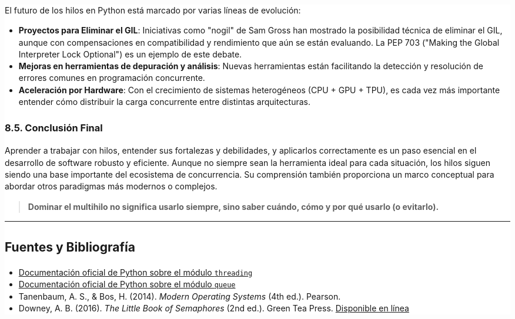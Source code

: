 El futuro de los hilos en Python está marcado por varias líneas de evolución:

- **Proyectos para Eliminar el GIL**: Iniciativas como "nogil" de Sam Gross han mostrado la posibilidad técnica de eliminar el GIL, aunque con compensaciones en compatibilidad y rendimiento que aún se están evaluando. La PEP 703 ("Making the Global Interpreter Lock Optional") es un ejemplo de este debate.
- **Mejoras en herramientas de depuración y análisis**: Nuevas herramientas están facilitando la detección y resolución de errores comunes en programación concurrente.
- **Aceleración por Hardware**: Con el crecimiento de sistemas heterogéneos (CPU + GPU + TPU), es cada vez más importante entender cómo distribuir la carga concurrente entre distintas arquitecturas.

### 8.5. Conclusión Final

Aprender a trabajar con hilos, entender sus fortalezas y debilidades, y aplicarlos correctamente es un paso esencial en el desarrollo de software robusto y eficiente. Aunque no siempre sean la herramienta ideal para cada situación, los hilos siguen siendo una base importante del ecosistema de concurrencia. Su comprensión también proporciona un marco conceptual para abordar otros paradigmas más modernos o complejos.

> **Dominar el multihilo no significa usarlo siempre, sino saber cuándo, cómo y por qué usarlo (o evitarlo).**

---

## Fuentes y Bibliografía

- [Documentación oficial de Python sobre el módulo `threading`](https://docs.python.org/3/library/threading.html)
- [Documentación oficial de Python sobre el módulo `queue`](https://docs.python.org/3/library/queue.html)
- Tanenbaum, A. S., & Bos, H. (2014). *Modern Operating Systems* (4th ed.). Pearson.
- Downey, A. B. (2016). *The Little Book of Semaphores* (2nd ed.). Green Tea Press. [Disponible en línea](https://greenteapress.com/semaphores/)


